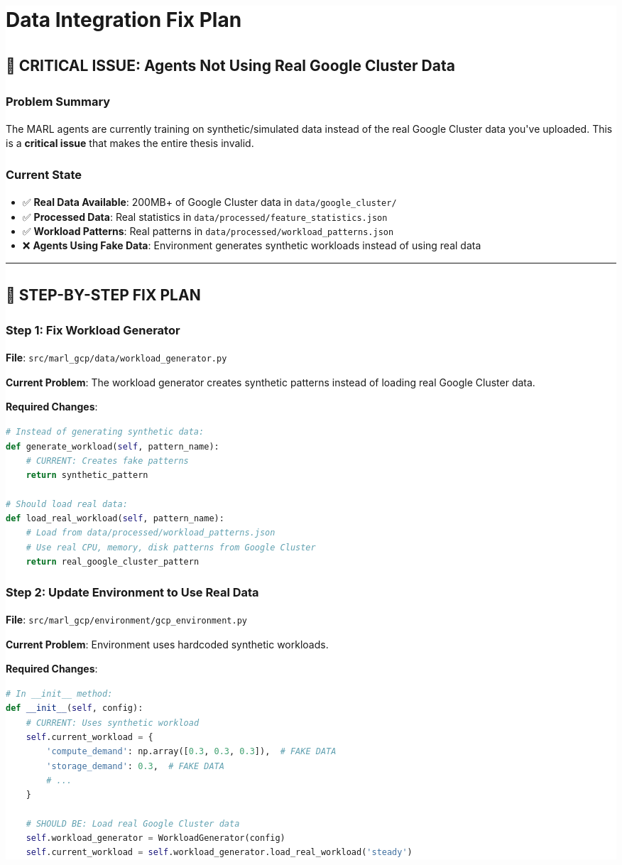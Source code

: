# Data Integration Fix Plan

## 🚨 CRITICAL ISSUE: Agents Not Using Real Google Cluster Data

### Problem Summary
The MARL agents are currently training on synthetic/simulated data instead of the real Google Cluster data you've uploaded. This is a **critical issue** that makes the entire thesis invalid.

### Current State
- ✅ **Real Data Available**: 200MB+ of Google Cluster data in `data/google_cluster/`
- ✅ **Processed Data**: Real statistics in `data/processed/feature_statistics.json`
- ✅ **Workload Patterns**: Real patterns in `data/processed/workload_patterns.json`
- ❌ **Agents Using Fake Data**: Environment generates synthetic workloads instead of using real data

---

## 🔧 STEP-BY-STEP FIX PLAN

### Step 1: Fix Workload Generator
**File**: `src/marl_gcp/data/workload_generator.py`

**Current Problem**: The workload generator creates synthetic patterns instead of loading real Google Cluster data.

**Required Changes**:
```python
# Instead of generating synthetic data:
def generate_workload(self, pattern_name):
    # CURRENT: Creates fake patterns
    return synthetic_pattern

# Should load real data:
def load_real_workload(self, pattern_name):
    # Load from data/processed/workload_patterns.json
    # Use real CPU, memory, disk patterns from Google Cluster
    return real_google_cluster_pattern
```

### Step 2: Update Environment to Use Real Data
**File**: `src/marl_gcp/environment/gcp_environment.py`

**Current Problem**: Environment uses hardcoded synthetic workloads.

**Required Changes**:
```python
# In __init__ method:
def __init__(self, config):
    # CURRENT: Uses synthetic workload
    self.current_workload = {
        'compute_demand': np.array([0.3, 0.3, 0.3]),  # FAKE DATA
        'storage_demand': 0.3,  # FAKE DATA
        # ...
    }
    
    # SHOULD BE: Load real Google Cluster data
    self.workload_generator = WorkloadGenerator(config)
    self.current_workload = self.workload_generator.load_real_workload('steady')
```
